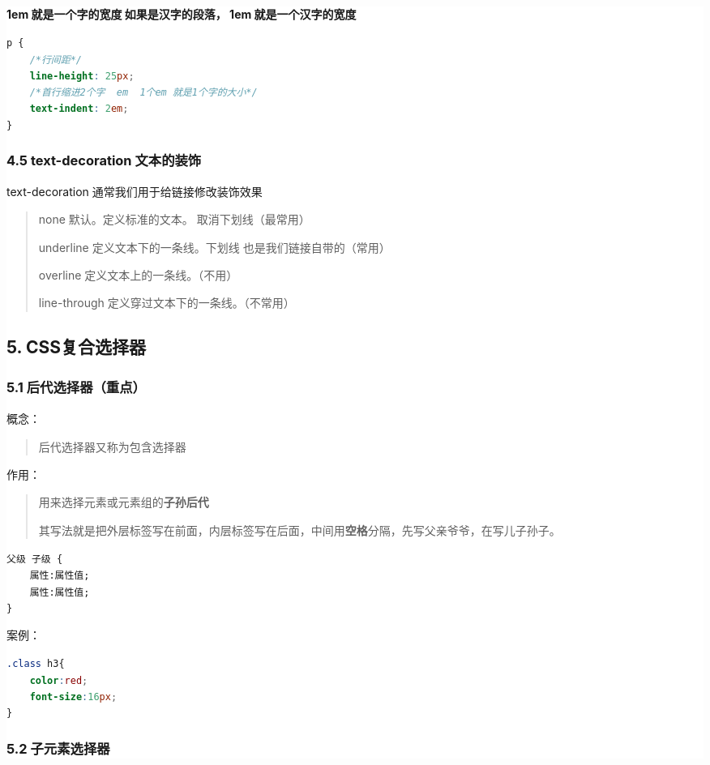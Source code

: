 **1em 就是一个字的宽度   如果是汉字的段落， 1em 就是一个汉字的宽度**


```css
p {      
    /*行间距*/      
    line-height: 25px;      
    /*首行缩进2个字  em  1个em 就是1个字的大小*/      
    text-indent: 2em;   
}
```


### 4.5 text-decoration 文本的装饰

text-decoration   通常我们用于给链接修改装饰效果

> none  默认。定义标准的文本。 取消下划线（最常用）
>
> underline  定义文本下的一条线。下划线 也是我们链接自带的（常用）
>
> overline  定义文本上的一条线。（不用）
>
> line-through  定义穿过文本下的一条线。（不常用）

## 5. CSS复合选择器

### 5.1 后代选择器（重点）

概念：

> 后代选择器又称为包含选择器 

作用：

> 用来选择元素或元素组的**子孙后代** 
>
> 其写法就是把外层标签写在前面，内层标签写在后面，中间用**空格**分隔，先写父亲爷爷，在写儿子孙子。 

```
父级 子级 {
	属性:属性值;
	属性:属性值;
}
```

案例：

```css
.class h3{
	color:red;
	font-size:16px;
}
```

### 5.2 子元素选择器
